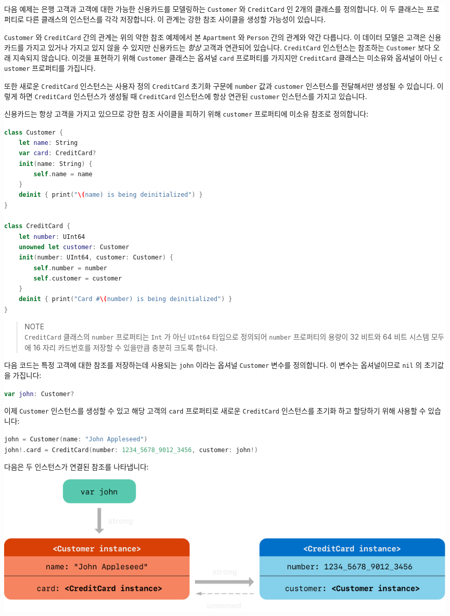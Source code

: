 다음 예제는 은행 고객과 고객에 대한 가능한 신용카드를 모델링하는 `Customer` 와 `CreditCard` 인 2개의 클래스를 정의합니다. 이 두 클래스는 프로퍼티로 다른 클래스의 인스턴스를 각각 저장합니다. 이 관계는 강한 참조 사이클을 생성할 가능성이 있습니다.

`Customer` 와 `CreditCard` 간의 관계는 위의 약한 참조 예제에서 본 `Apartment` 와 `Person` 간의 관계와 약간 다릅니다. 이 데이터 모델은 고객은 신용카드를 가지고 있거나 가지고 있지 않을 수 있지만 신용카드는 _항상_ 고객과 연관되어 있습니다. `CreditCard` 인스턴스는 참조하는 `Customer` 보다 오래 지속되지 않습니다. 이것을 표현하기 위해 `Customer` 클래스는 옵셔널 `card` 프로퍼티를 가지지만 `CreditCard` 클래스는 미소유와 옵셔널이 아닌 `customer` 프로퍼티를 가집니다.

또한 새로운 `CreditCard` 인스턴스는 사용자 정의 `CreditCard` 초기화 구문에 `number` 값과 `customer` 인스턴스를 전달해서만 생성될 수 있습니다. 이렇게 하면 `CreditCard` 인스턴스가 생성될 때 `CreditCard` 인스턴스에 항상 연관된 `customer` 인스턴스를 가지고 있습니다.

신용카드는 항상 고객을 가지고 있으므로 강한 참조 사이클을 피하기 위해 `customer` 프로퍼티에 미소유 참조로 정의합니다:

```swift
class Customer {
    let name: String
    var card: CreditCard?
    init(name: String) {
        self.name = name
    }
    deinit { print("\(name) is being deinitialized") }
}

class CreditCard {
    let number: UInt64
    unowned let customer: Customer
    init(number: UInt64, customer: Customer) {
        self.number = number
        self.customer = customer
    }
    deinit { print("Card #\(number) is being deinitialized") }
}
```

> NOTE   
> `CreditCard` 클래스의 `number` 프로퍼티는 `Int` 가 아닌 `UInt64` 타입으로 정의되어 `number` 프로퍼티의 용량이 32 비트와 64 비트 시스템 모두에 16 자리 카드번호를 저장할 수 있을만큼 충분히 크도록 합니다.

다음 코드는 특정 고객에 대한 참조를 저장하는데 사용되는 `john` 이라는 옵셔널 `Customer` 변수를 정의합니다. 이 변수는 옵셔널이므로 `nil` 의 초기값을 가집니다:

```swift
var john: Customer?
```

이제 `Customer` 인스턴스를 생성할 수 있고 해당 고객의 `card` 프로퍼티로 새로운 `CreditCard` 인스턴스를 초기화 하고 할당하기 위해 사용할 수 있습니다:

```swift
john = Customer(name: "John Appleseed")
john!.card = CreditCard(number: 1234_5678_9012_3456, customer: john!)
```

다음은 두 인스턴스가 연결된 참조를 나타냅니다:

![Unowned Reference 01](../.gitbook/assets/unownedReference01_2x~dark.png)
